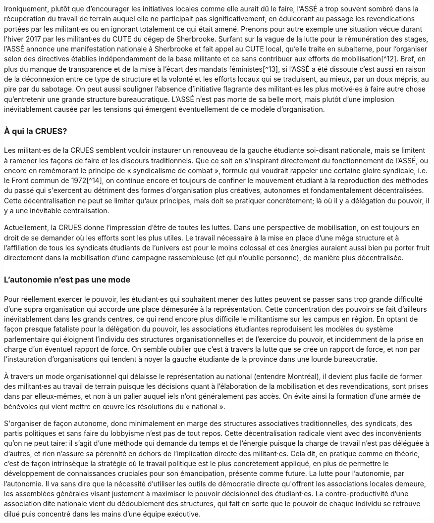 Ironiquement, plutôt que d’encourager les initiatives locales comme elle aurait dû le faire, l’ASSÉ a trop souvent sombré dans la récupération du travail de terrain auquel elle ne participait pas significativement, en édulcorant au passage les revendications portées par les militant⋅es ou en ignorant totalement ce qui était amené. Prenons pour autre exemple une situation vécue durant l’hiver 2017 par les militant·es du CUTE du cégep de Sherbrooke. Surfant sur la vague de la lutte pour la rémunération des stages, l’ASSÉ annonce une manifestation nationale à Sherbrooke et fait appel au CUTE local, qu’elle traite en subalterne, pour l’organiser selon des directives établies indépendamment de la base militante et ce sans contribuer aux efforts de mobilisation\[^12\]. Bref, en plus du manque de transparence et de la mise à l’écart des mandats féministes\[^13\], si l’ASSÉ a été dissoute c’est aussi en raison de la déconnexion entre ce type de structure et la volonté et les efforts locaux qui se traduisent, au mieux, par un doux mépris, au pire par du sabotage. On peut aussi souligner l’absence d’initiative flagrante des militant⋅es les plus motivé⋅es à faire autre chose qu’entretenir une grande structure bureaucratique. L’ASSÉ n’est pas morte de sa belle mort, mais plutôt d’une implosion inévitablement causée par les tensions qui émergent éventuellement de ce modèle d’organisation.

### À qui la CRUES?

Les militant·es de la CRUES semblent vouloir instaurer un renouveau de la gauche étudiante soi-disant nationale, mais se limitent à ramener les façons de faire et les discours traditionnels. Que ce soit en s'inspirant directement du fonctionnement de l’ASSÉ, ou encore en remémorant le principe de « syndicalisme de combat », formule qui voudrait rappeler une certaine gloire syndicale, i.e. le Front commun de 1972\[^14\], on continue encore et toujours de confiner le mouvement étudiant à la reproduction des méthodes du passé qui s'exercent au détriment des formes d'organisation plus créatives, autonomes et fondamentalement décentralisées. Cette décentralisation ne peut se limiter qu’aux principes, mais doit se pratiquer concrètement; là où il y a délégation du pouvoir, il y a une inévitable centralisation.

Actuellement, la CRUES donne l’impression d’être de toutes les luttes. Dans une perspective de mobilisation, on est toujours en droit de se demander où les efforts sont les plus utiles. Le travail nécessaire à la mise en place d’une méga structure et à l’affiliation de tous les syndicats étudiants de l’univers est pour le moins colossal et ces énergies auraient aussi bien pu porter fruit directement dans la mobilisation d’une campagne rassembleuse (et qui n’oublie personne), de manière plus décentralisée.

### L’autonomie n’est pas une mode

Pour réellement exercer le pouvoir, les étudiant·es qui souhaitent mener des luttes peuvent se passer sans trop grande difficulté d’une supra organisation qui accorde une place démesurée à la représentation. Cette concentration des pouvoirs se fait d’ailleurs inévitablement dans les grands centres, ce qui rend encore plus difficile le militantisme sur les campus en région. En optant de façon presque fataliste pour la délégation du pouvoir, les associations étudiantes reproduisent les modèles du système parlementaire qui éloignent l’individu des structures organisationnelles et de l’exercice du pouvoir, et incidemment de la prise en charge d’un éventuel rapport de force. On semble oublier que c’est à travers la lutte que se crée un rapport de force, et non par l’instauration d’organisations qui tendent à noyer la gauche étudiante de la province dans une lourde bureaucratie.

À travers un mode organisationnel qui délaisse le représentation au national (entendre Montréal), il devient plus facile de former des militant·es au travail de terrain puisque les décisions quant à l’élaboration de la mobilisation et des revendications, sont prises dans par elleux-mêmes, et non à un palier auquel iels n’ont généralement pas accès. On évite ainsi la formation d’une armée de bénévoles qui vient mettre en œuvre les résolutions du « national ».

S'organiser de façon autonome, donc minimalement en marge des structures associatives traditionnelles, des syndicats, des partis politiques et sans faire du lobbyisme n’est pas de tout repos. Cette décentralisation radicale vient avec des inconvénients qu’on ne peut taire: il s’agit d’une méthode qui demande du temps et de l’énergie puisque la charge de travail n’est pas déléguée à d’autres, et rien n’assure sa pérennité en dehors de l’implication directe des militant⋅es. Cela dit, en pratique comme en théorie, c’est de façon intrinsèque la stratégie où le travail politique est le plus concrètement appliqué, en plus de permettre le développement de connaissances cruciales pour son émancipation, présente comme future. La lutte pour l’autonomie, par l’autonomie. Il va sans dire que la nécessité d’utiliser les outils de démocratie directe qu'offrent les associations locales demeure, les assemblées générales visant justement à maximiser le pouvoir décisionnel des étudiant⋅es. La contre-productivité d’une association dite nationale vient du dédoublement des structures, qui fait en sorte que le pouvoir de chaque individu se retrouve dilué puis concentré dans les mains d’une équipe exécutive.
